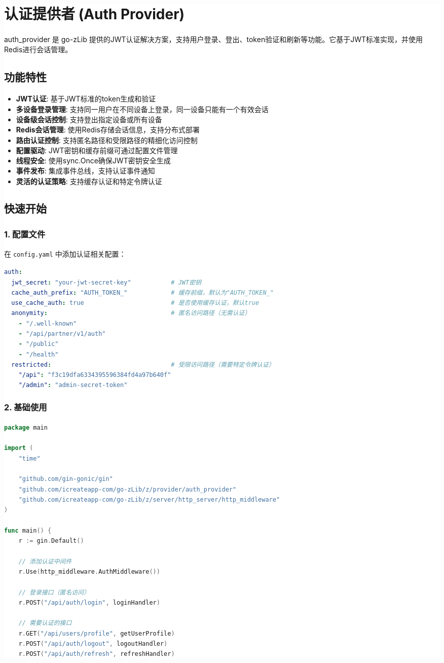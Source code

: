 # 认证提供者 (Auth Provider)

auth_provider 是 go-zLib 提供的JWT认证解决方案，支持用户登录、登出、token验证和刷新等功能。它基于JWT标准实现，并使用Redis进行会话管理。

## 功能特性

- **JWT认证**: 基于JWT标准的token生成和验证
- **多设备登录管理**: 支持同一用户在不同设备上登录，同一设备只能有一个有效会话
- **设备级会话控制**: 支持登出指定设备或所有设备
- **Redis会话管理**: 使用Redis存储会话信息，支持分布式部署
- **路由认证控制**: 支持匿名路径和受限路径的精细化访问控制
- **配置驱动**: JWT密钥和缓存前缀可通过配置文件管理
- **线程安全**: 使用sync.Once确保JWT密钥安全生成
- **事件发布**: 集成事件总线，支持认证事件通知
- **灵活的认证策略**: 支持缓存认证和特定令牌认证

## 快速开始

### 1. 配置文件

在 `config.yaml` 中添加认证相关配置：

```yaml
auth:
  jwt_secret: "your-jwt-secret-key"           # JWT密钥
  cache_auth_prefix: "AUTH_TOKEN_"            # 缓存前缀，默认为"AUTH_TOKEN_"
  use_cache_auth: true                        # 是否使用缓存认证，默认true
  anonymity:                                  # 匿名访问路径（无需认证）
    - "/.well-known"
    - "/api/partner/v1/auth"
    - "/public"
    - "/health"
  restricted:                                 # 受限访问路径（需要特定令牌认证）
    "/api": "f3c19dfa6334395596384fd4a97b640f"
    "/admin": "admin-secret-token"
```

### 2. 基础使用

```go
package main

import (
    "time"
    
    "github.com/gin-gonic/gin"
    "github.com/icreateapp-com/go-zLib/z/provider/auth_provider"
    "github.com/icreateapp-com/go-zLib/z/server/http_server/http_middleware"
)

func main() {
    r := gin.Default()
    
    // 添加认证中间件
    r.Use(http_middleware.AuthMiddleware())
    
    // 登录接口（匿名访问）
    r.POST("/api/auth/login", loginHandler)
    
    // 需要认证的接口
    r.GET("/api/users/profile", getUserProfile)
    r.POST("/api/auth/logout", logoutHandler)
    r.POST("/api/auth/refresh", refreshHandler)
```